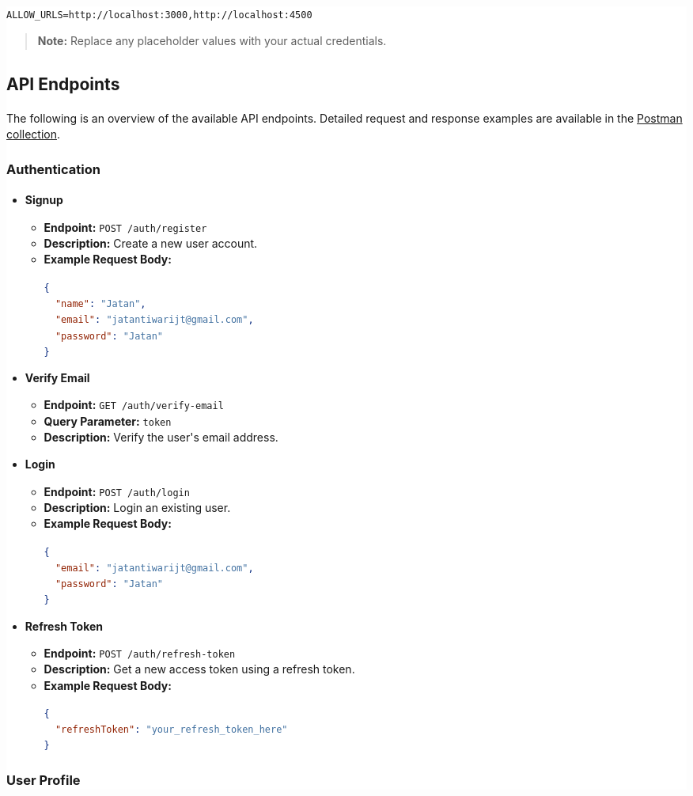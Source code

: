 ```env
ALLOW_URLS=http://localhost:3000,http://localhost:4500
```

> **Note:** Replace any placeholder values with your actual credentials.

## API Endpoints

The following is an overview of the available API endpoints. Detailed request and response examples are available in the [Postman collection](#postman-collection).

### Authentication

- **Signup**  
  - **Endpoint:** `POST /auth/register`  
  - **Description:** Create a new user account.  
  - **Example Request Body:**
    ```json
    {
      "name": "Jatan",
      "email": "jatantiwarijt@gmail.com",
      "password": "Jatan"
    }
    ```

- **Verify Email**  
  - **Endpoint:** `GET /auth/verify-email`  
  - **Query Parameter:** `token`  
  - **Description:** Verify the user's email address.

- **Login**  
  - **Endpoint:** `POST /auth/login`  
  - **Description:** Login an existing user.  
  - **Example Request Body:**
    ```json
    {
      "email": "jatantiwarijt@gmail.com",
      "password": "Jatan"
    }
    ```

- **Refresh Token**  
  - **Endpoint:** `POST /auth/refresh-token`  
  - **Description:** Get a new access token using a refresh token.  
  - **Example Request Body:**
    ```json
    {
      "refreshToken": "your_refresh_token_here"
    }
    ```

### User Profile
